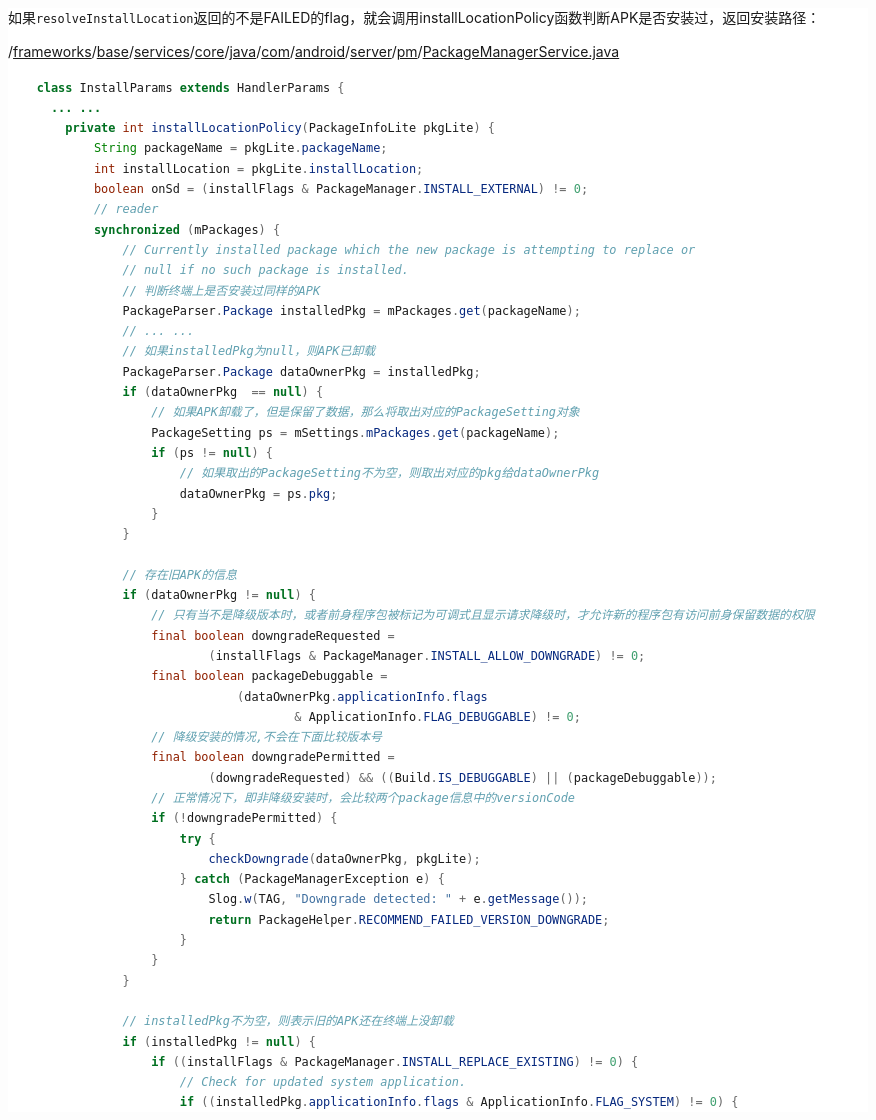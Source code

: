 如果`resolveInstallLocation`返回的不是FAILED的flag，就会调用installLocationPolicy函数判断APK是否安装过，返回安装路径：

/[frameworks](http://androidxref.com/7.1.1_r6/xref/frameworks/)/[base](http://androidxref.com/7.1.1_r6/xref/frameworks/base/)/[services](http://androidxref.com/7.1.1_r6/xref/frameworks/base/services/)/[core](http://androidxref.com/7.1.1_r6/xref/frameworks/base/services/core/)/[java](http://androidxref.com/7.1.1_r6/xref/frameworks/base/services/core/java/)/[com](http://androidxref.com/7.1.1_r6/xref/frameworks/base/services/core/java/com/)/[android](http://androidxref.com/7.1.1_r6/xref/frameworks/base/services/core/java/com/android/)/[server](http://androidxref.com/7.1.1_r6/xref/frameworks/base/services/core/java/com/android/server/)/[pm](http://androidxref.com/7.1.1_r6/xref/frameworks/base/services/core/java/com/android/server/pm/)/[PackageManagerService.java](http://androidxref.com/7.1.1_r6/xref/frameworks/base/services/core/java/com/android/server/pm/PackageManagerService.java)

``` java
    class InstallParams extends HandlerParams {
      ... ...
        private int installLocationPolicy(PackageInfoLite pkgLite) {
            String packageName = pkgLite.packageName;
            int installLocation = pkgLite.installLocation;
            boolean onSd = (installFlags & PackageManager.INSTALL_EXTERNAL) != 0;
            // reader
            synchronized (mPackages) {
                // Currently installed package which the new package is attempting to replace or
                // null if no such package is installed.
                // 判断终端上是否安装过同样的APK
                PackageParser.Package installedPkg = mPackages.get(packageName);
                // ... ...
                // 如果installedPkg为null，则APK已卸载
                PackageParser.Package dataOwnerPkg = installedPkg;
                if (dataOwnerPkg  == null) {
                    // 如果APK卸载了，但是保留了数据，那么将取出对应的PackageSetting对象
                    PackageSetting ps = mSettings.mPackages.get(packageName);
                    if (ps != null) {
                        // 如果取出的PackageSetting不为空，则取出对应的pkg给dataOwnerPkg
                        dataOwnerPkg = ps.pkg;
                    }
                }

                // 存在旧APK的信息
                if (dataOwnerPkg != null) {
					// 只有当不是降级版本时，或者前身程序包被标记为可调式且显示请求降级时，才允许新的程序包有访问前身保留数据的权限
                    final boolean downgradeRequested =
                            (installFlags & PackageManager.INSTALL_ALLOW_DOWNGRADE) != 0;
                    final boolean packageDebuggable =
                                (dataOwnerPkg.applicationInfo.flags
                                        & ApplicationInfo.FLAG_DEBUGGABLE) != 0;
                    // 降级安装的情况,不会在下面比较版本号
                    final boolean downgradePermitted =
                            (downgradeRequested) && ((Build.IS_DEBUGGABLE) || (packageDebuggable));
                    // 正常情况下，即非降级安装时，会比较两个package信息中的versionCode
                    if (!downgradePermitted) {
                        try {
                            checkDowngrade(dataOwnerPkg, pkgLite);
                        } catch (PackageManagerException e) {
                            Slog.w(TAG, "Downgrade detected: " + e.getMessage());
                            return PackageHelper.RECOMMEND_FAILED_VERSION_DOWNGRADE;
                        }
                    }
                }

                // installedPkg不为空，则表示旧的APK还在终端上没卸载
                if (installedPkg != null) {
                    if ((installFlags & PackageManager.INSTALL_REPLACE_EXISTING) != 0) {
                        // Check for updated system application.
                        if ((installedPkg.applicationInfo.flags & ApplicationInfo.FLAG_SYSTEM) != 0) {
```